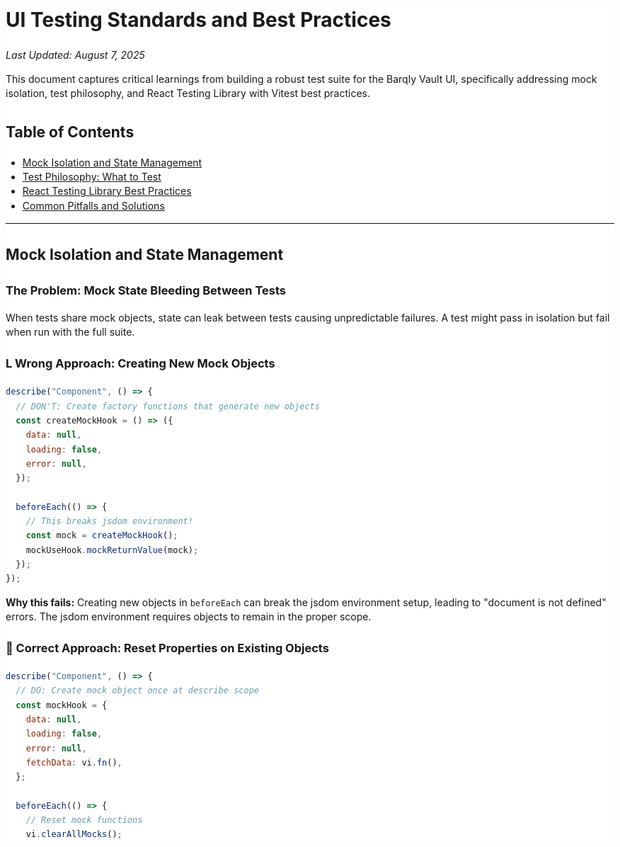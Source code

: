 # UI Testing Standards and Best Practices

_Last Updated: August 7, 2025_

This document captures critical learnings from building a robust test suite for the Barqly Vault UI, specifically addressing mock isolation, test philosophy, and React Testing Library with Vitest best practices.

## Table of Contents

- [Mock Isolation and State Management](#mock-isolation-and-state-management)
- [Test Philosophy: What to Test](#test-philosophy-what-to-test)
- [React Testing Library Best Practices](#react-testing-library-best-practices)
- [Common Pitfalls and Solutions](#common-pitfalls-and-solutions)

---

## Mock Isolation and State Management

### The Problem: Mock State Bleeding Between Tests

When tests share mock objects, state can leak between tests causing unpredictable failures. A test might pass in isolation but fail when run with the full suite.

### L Wrong Approach: Creating New Mock Objects

```javascript
describe("Component", () => {
  // DON'T: Create factory functions that generate new objects
  const createMockHook = () => ({
    data: null,
    loading: false,
    error: null,
  });

  beforeEach(() => {
    // This breaks jsdom environment!
    const mock = createMockHook();
    mockUseHook.mockReturnValue(mock);
  });
});
```

**Why this fails:** Creating new objects in `beforeEach` can break the jsdom environment setup, leading to "document is not defined" errors. The jsdom environment requires objects to remain in the proper scope.

###  Correct Approach: Reset Properties on Existing Objects

```javascript
describe("Component", () => {
  // DO: Create mock object once at describe scope
  const mockHook = {
    data: null,
    loading: false,
    error: null,
    fetchData: vi.fn(),
  };

  beforeEach(() => {
    // Reset mock functions
    vi.clearAllMocks();

```